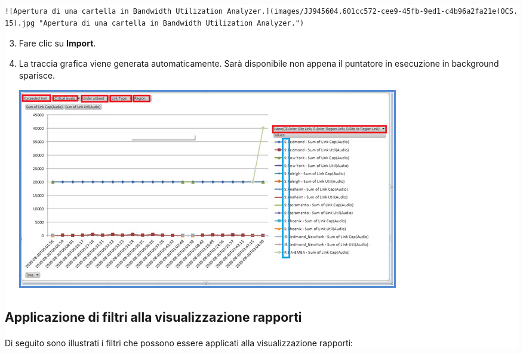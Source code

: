     ![Apertura di una cartella in Bandwidth Utilization Analyzer.](images/JJ945604.601cc572-cee9-45fb-9ed1-c4b96a2fa21e(OCS.15).jpg "Apertura di una cartella in Bandwidth Utilization Analyzer.")

3.  Fare clic su **Import**.

4.  La traccia grafica viene generata automaticamente. Sarà disponibile non appena il puntatore in esecuzione in background sparisce.
    
    ![Applicazione di filtri nella visualizzazione Report.](images/JJ945604.1416468e-e3ab-478e-b569-e42ba9c27a17(OCS.15).jpg "Applicazione di filtri nella visualizzazione Report.")

## Applicazione di filtri alla visualizzazione rapporti

Di seguito sono illustrati i filtri che possono essere applicati alla visualizzazione rapporti:
